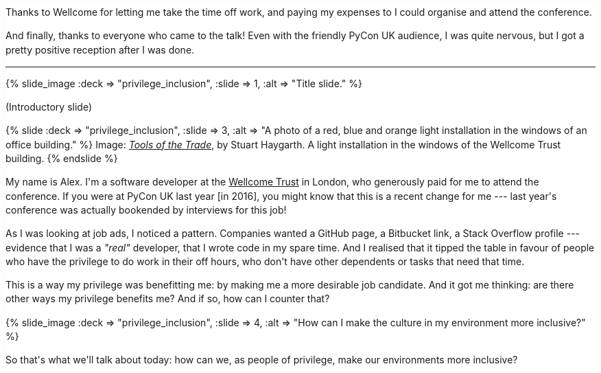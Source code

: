 Thanks to Wellcome for letting me take the time off work, and paying my expenses to I could organise and attend the conference.

And finally, thanks to everyone who came to the talk!
Even with the friendly PyCon UK audience, I was quite nervous, but I got a pretty positive reception after I was done.

[samathy]: https://twitter.com/samathy_barratt
[rae]: https://twitter.com/raeknowler
[chad]: https://twitter.com/kitation

---

{%
  slide_image
  :deck => "privilege_inclusion",
  :slide => 1,
  :alt => "Title slide."
%}

(Introductory slide)

{%
  slide
  :deck => "privilege_inclusion",
  :slide => 3,
  :alt => "A photo of a red, blue and orange light installation in the windows of an office building."
%}
  Image: [*Tools of the Trade*](https://wellcomecollection.org/what-we-do/tools-trade), by Stuart Haygarth.
  A light installation in the windows of the Wellcome Trust building.
{% endslide %}

My name is Alex.
I'm a software developer at the [Wellcome Trust][wellcome] in London, who generously paid for me to attend the conference.
If you were at PyCon UK last year [in 2016], you might know that this is a recent change for me --- last year's conference was actually bookended by interviews for this job!

As I was looking at job ads, I noticed a pattern.
Companies wanted a GitHub page, a Bitbucket link, a Stack Overflow profile --- evidence that I was a *"real"* developer, that I wrote code in my spare time.
And I realised that it tipped the table in favour of people who have the privilege to do work in their off hours, who don't have other dependents or tasks that need that time.

This is a way my privilege was benefitting me: by making me a more desirable job candidate.
And it got me thinking: are there other ways my privilege benefits me?
And if so, how can I counter that?

[wellcome]: https://wellcome.ac.uk

{%
  slide_image
  :deck => "privilege_inclusion",
  :slide => 4,
  :alt => "How can I make the culture in my environment more inclusive?"
%}

So that's what we'll talk about today: how can we, as people of privilege, make our environments more inclusive?


[pycon]: http://2017.pyconuk.org/sessions/talks/using-privilege-to-help-not-hurt-diversity/
[standup]: https://en.wikipedia.org/wiki/Stand-up_meeting